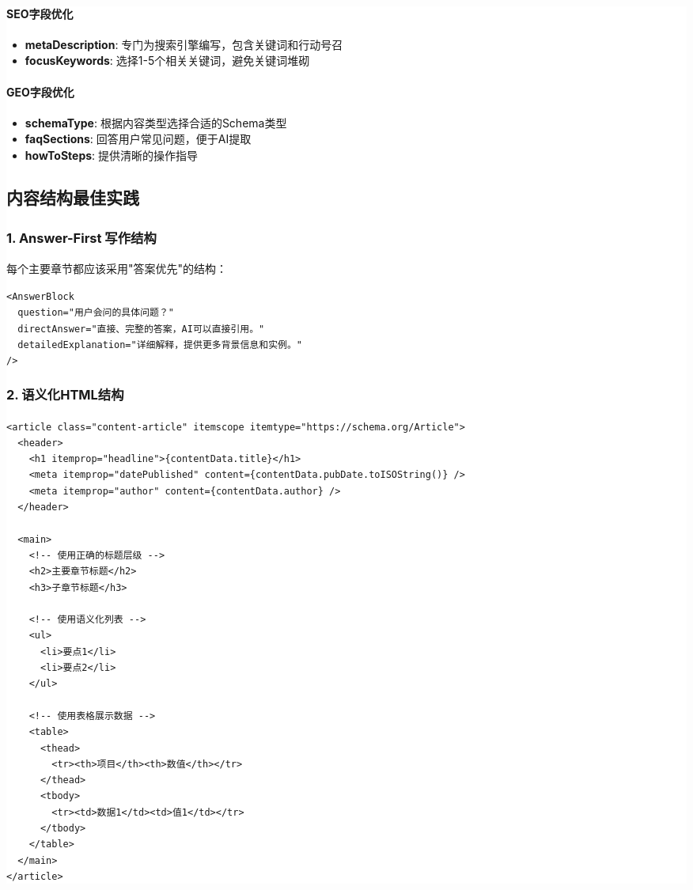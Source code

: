 #### SEO字段优化
- **metaDescription**: 专门为搜索引擎编写，包含关键词和行动号召
- **focusKeywords**: 选择1-5个相关关键词，避免关键词堆砌

#### GEO字段优化
- **schemaType**: 根据内容类型选择合适的Schema类型
- **faqSections**: 回答用户常见问题，便于AI提取
- **howToSteps**: 提供清晰的操作指导

## 内容结构最佳实践

### 1. Answer-First 写作结构

每个主要章节都应该采用"答案优先"的结构：

```astro
<AnswerBlock 
  question="用户会问的具体问题？"
  directAnswer="直接、完整的答案，AI可以直接引用。"
  detailedExplanation="详细解释，提供更多背景信息和实例。"
/>
```

### 2. 语义化HTML结构

```astro
<article class="content-article" itemscope itemtype="https://schema.org/Article">
  <header>
    <h1 itemprop="headline">{contentData.title}</h1>
    <meta itemprop="datePublished" content={contentData.pubDate.toISOString()} />
    <meta itemprop="author" content={contentData.author} />
  </header>
  
  <main>
    <!-- 使用正确的标题层级 -->
    <h2>主要章节标题</h2>
    <h3>子章节标题</h3>
    
    <!-- 使用语义化列表 -->
    <ul>
      <li>要点1</li>
      <li>要点2</li>
    </ul>
    
    <!-- 使用表格展示数据 -->
    <table>
      <thead>
        <tr><th>项目</th><th>数值</th></tr>
      </thead>
      <tbody>
        <tr><td>数据1</td><td>值1</td></tr>
      </tbody>
    </table>
  </main>
</article>
```
